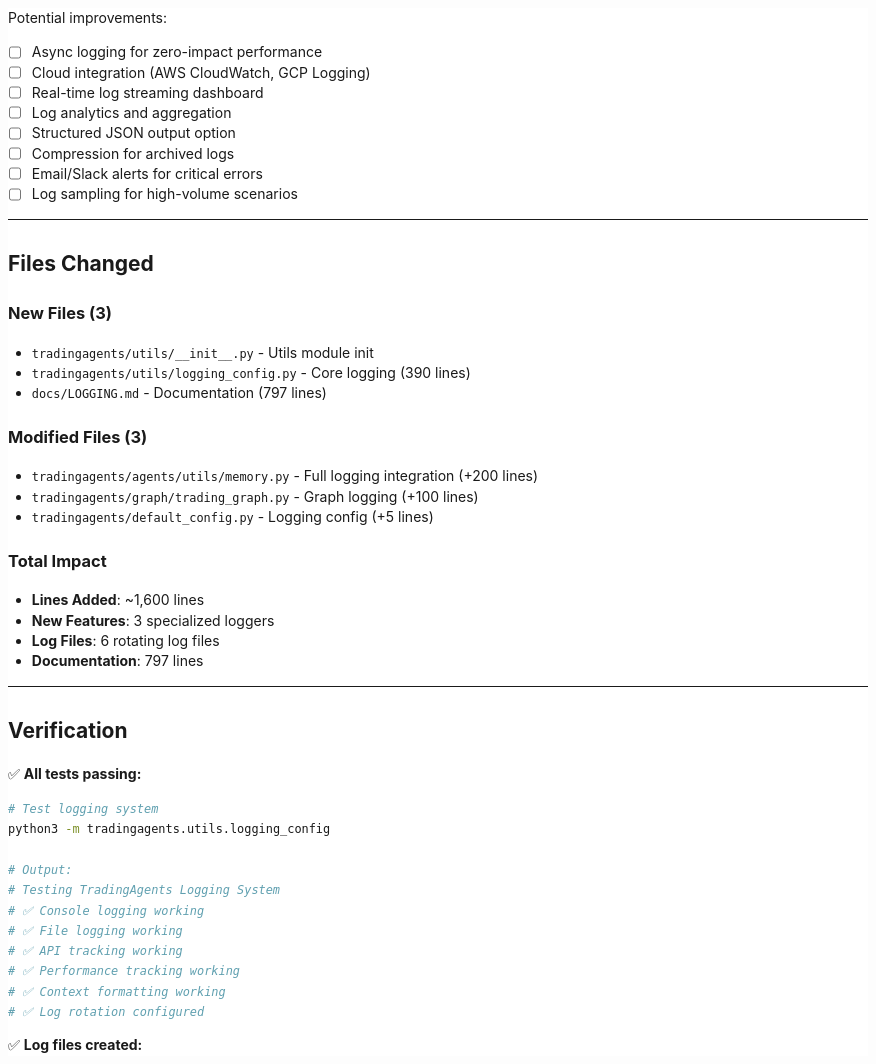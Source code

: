 Potential improvements:

- [ ] Async logging for zero-impact performance
- [ ] Cloud integration (AWS CloudWatch, GCP Logging)
- [ ] Real-time log streaming dashboard
- [ ] Log analytics and aggregation
- [ ] Structured JSON output option
- [ ] Compression for archived logs
- [ ] Email/Slack alerts for critical errors
- [ ] Log sampling for high-volume scenarios

---

## Files Changed

### New Files (3)
- `tradingagents/utils/__init__.py` - Utils module init
- `tradingagents/utils/logging_config.py` - Core logging (390 lines)
- `docs/LOGGING.md` - Documentation (797 lines)

### Modified Files (3)
- `tradingagents/agents/utils/memory.py` - Full logging integration (+200 lines)
- `tradingagents/graph/trading_graph.py` - Graph logging (+100 lines)
- `tradingagents/default_config.py` - Logging config (+5 lines)

### Total Impact
- **Lines Added**: ~1,600 lines
- **New Features**: 3 specialized loggers
- **Log Files**: 6 rotating log files
- **Documentation**: 797 lines

---

## Verification

✅ **All tests passing:**

```bash
# Test logging system
python3 -m tradingagents.utils.logging_config

# Output:
# Testing TradingAgents Logging System
# ✅ Console logging working
# ✅ File logging working
# ✅ API tracking working
# ✅ Performance tracking working
# ✅ Context formatting working
# ✅ Log rotation configured
```

✅ **Log files created:**
